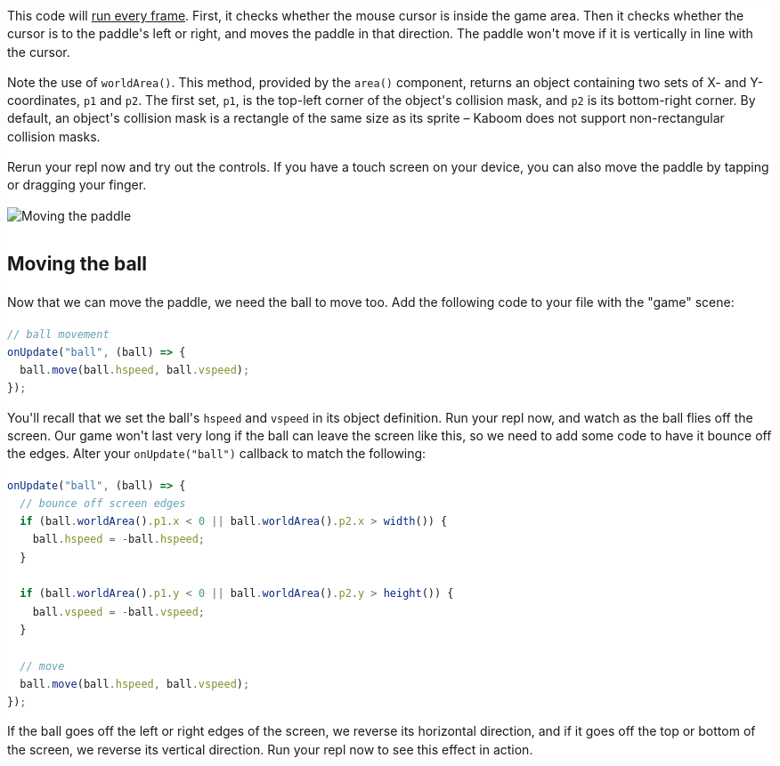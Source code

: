 ```javascript
```

This code will [run every frame](https://kaboomjs.com/#onUpdate). First, it checks whether the mouse cursor is inside the game area. Then it checks whether the cursor is to the paddle's left or right, and moves the paddle in that direction. The paddle won't move if it is vertically in line with the cursor.

Note the use of `worldArea()`. This method, provided by the `area()` component, returns an object containing two sets of X- and Y-coordinates, `p1` and `p2`. The first set, `p1`, is the top-left corner of the object's collision mask, and `p2` is its bottom-right corner. By default, an object's collision mask is a rectangle of the same size as its sprite – Kaboom does not support non-rectangular collision masks.

Rerun your repl now and try out the controls. If you have a touch screen on your device, you can also move the paddle by tapping or dragging your finger.

![Moving the paddle](https://docimg.replit.com/images/tutorials/37-breakout-kaboom/move-paddle.gif)

## Moving the ball

Now that we can move the paddle, we need the ball to move too. Add the following code to your file with the "game" scene:

```javascript
// ball movement
onUpdate("ball", (ball) => {
  ball.move(ball.hspeed, ball.vspeed);
});
```

You'll recall that we set the ball's `hspeed` and `vspeed` in its object definition. Run your repl now, and watch as the ball flies off the screen. Our game won't last very long if the ball can leave the screen like this, so we need to add some code to have it bounce off the edges. Alter your `onUpdate("ball")` callback to match the following:

```javascript
onUpdate("ball", (ball) => {
  // bounce off screen edges
  if (ball.worldArea().p1.x < 0 || ball.worldArea().p2.x > width()) {
    ball.hspeed = -ball.hspeed;
  }

  if (ball.worldArea().p1.y < 0 || ball.worldArea().p2.y > height()) {
    ball.vspeed = -ball.vspeed;
  }

  // move
  ball.move(ball.hspeed, ball.vspeed);
});
```

If the ball goes off the left or right edges of the screen, we reverse its horizontal direction, and if it goes off the top or bottom of the screen, we reverse its vertical direction. Run your repl now to see this effect in action.
